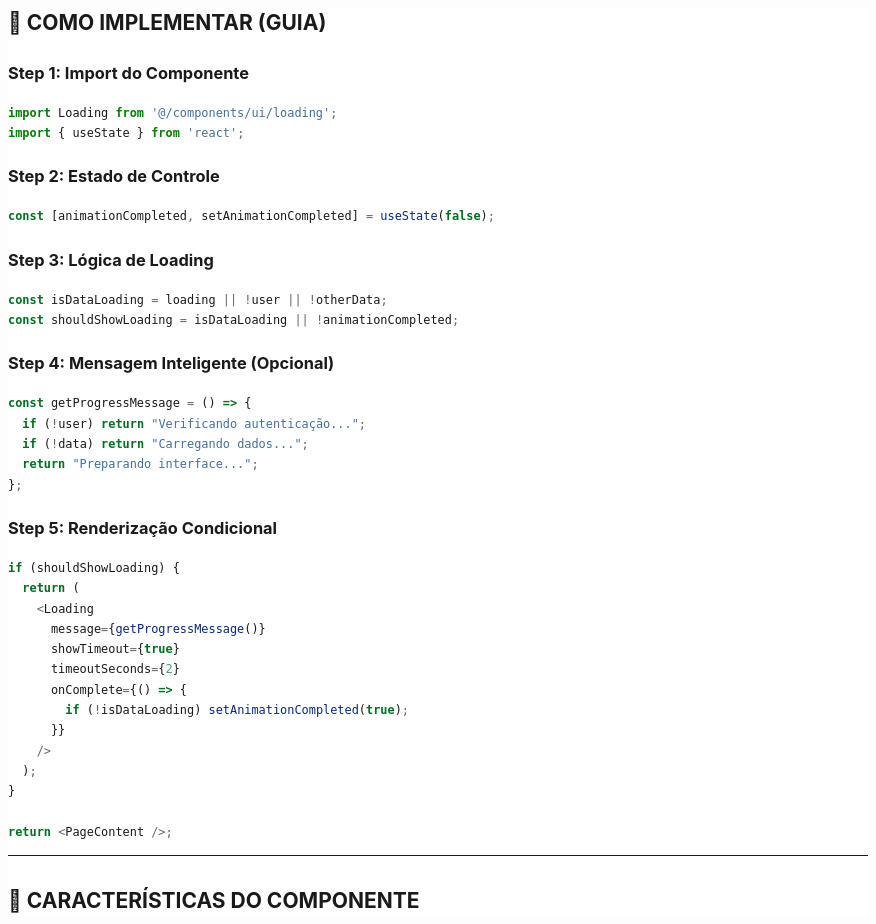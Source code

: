 
## 🔧 **COMO IMPLEMENTAR (GUIA)**

### **Step 1: Import do Componente**
```typescript
import Loading from '@/components/ui/loading';
import { useState } from 'react';
```

### **Step 2: Estado de Controle**
```typescript
const [animationCompleted, setAnimationCompleted] = useState(false);
```

### **Step 3: Lógica de Loading**
```typescript
const isDataLoading = loading || !user || !otherData;
const shouldShowLoading = isDataLoading || !animationCompleted;
```

### **Step 4: Mensagem Inteligente (Opcional)**
```typescript
const getProgressMessage = () => {
  if (!user) return "Verificando autenticação...";
  if (!data) return "Carregando dados...";
  return "Preparando interface...";
};
```

### **Step 5: Renderização Condicional**
```typescript
if (shouldShowLoading) {
  return (
    <Loading 
      message={getProgressMessage()}
      showTimeout={true}
      timeoutSeconds={2}
      onComplete={() => {
        if (!isDataLoading) setAnimationCompleted(true);
      }}
    />
  );
}

return <PageContent />;
```

---

## 🎨 **CARACTERÍSTICAS DO COMPONENTE**
